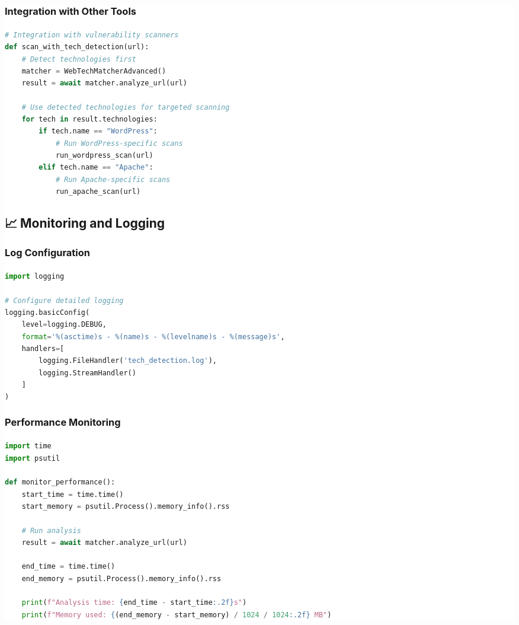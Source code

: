 ### Integration with Other Tools

```python
# Integration with vulnerability scanners
def scan_with_tech_detection(url):
    # Detect technologies first
    matcher = WebTechMatcherAdvanced()
    result = await matcher.analyze_url(url)
    
    # Use detected technologies for targeted scanning
    for tech in result.technologies:
        if tech.name == "WordPress":
            # Run WordPress-specific scans
            run_wordpress_scan(url)
        elif tech.name == "Apache":
            # Run Apache-specific scans
            run_apache_scan(url)
```

## 📈 Monitoring and Logging

### Log Configuration

```python
import logging

# Configure detailed logging
logging.basicConfig(
    level=logging.DEBUG,
    format='%(asctime)s - %(name)s - %(levelname)s - %(message)s',
    handlers=[
        logging.FileHandler('tech_detection.log'),
        logging.StreamHandler()
    ]
)
```

### Performance Monitoring

```python
import time
import psutil

def monitor_performance():
    start_time = time.time()
    start_memory = psutil.Process().memory_info().rss
    
    # Run analysis
    result = await matcher.analyze_url(url)
    
    end_time = time.time()
    end_memory = psutil.Process().memory_info().rss
    
    print(f"Analysis time: {end_time - start_time:.2f}s")
    print(f"Memory used: {(end_memory - start_memory) / 1024 / 1024:.2f} MB")
```
